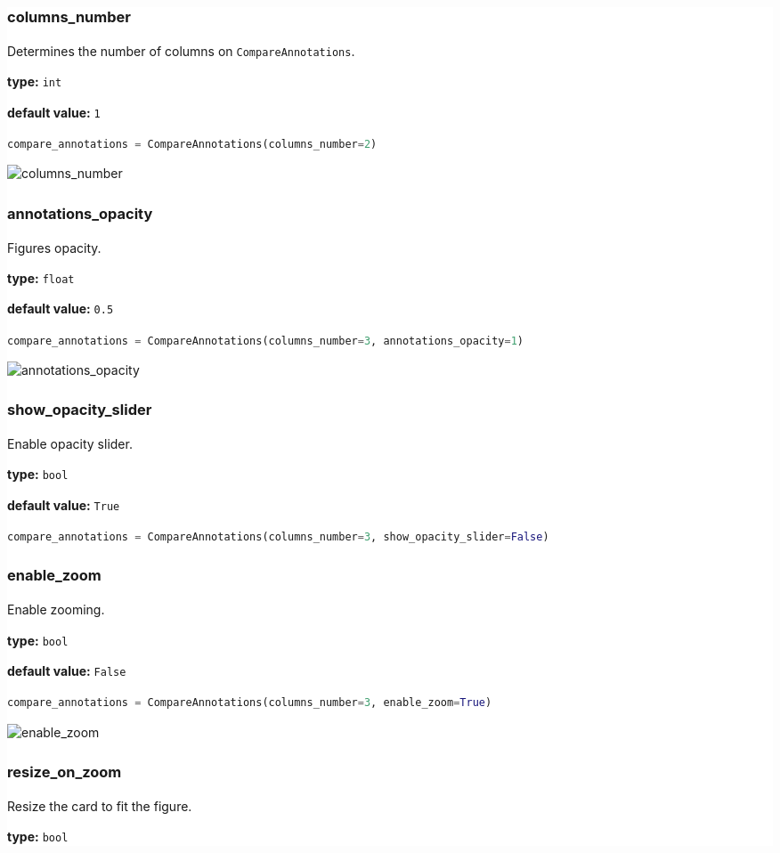 ### columns_number

Determines the number of columns on `CompareAnnotations`.

**type:** `int`

**default value:** `1`

```python
compare_annotations = CompareAnnotations(columns_number=2)
```

![columns_number](https://github.com/supervisely-ecosystem/ui-widgets-demos/assets/48913536/27c5da63-7af1-4939-aa00-25534dbe17aa)

### annotations_opacity

Figures opacity.

**type:** `float`

**default value:** `0.5`

```python
compare_annotations = CompareAnnotations(columns_number=3, annotations_opacity=1)
```

![annotations_opacity](https://github.com/supervisely-ecosystem/ui-widgets-demos/assets/48913536/2423c73d-21ae-4341-8464-5c4a0823e553)

### show_opacity_slider

Enable opacity slider.

**type:** `bool`

**default value:** `True`

```python
compare_annotations = CompareAnnotations(columns_number=3, show_opacity_slider=False)
```

### enable_zoom

Enable zooming.

**type:** `bool`

**default value:** `False`

```python
compare_annotations = CompareAnnotations(columns_number=3, enable_zoom=True)
```

![enable_zoom](https://github.com/supervisely-ecosystem/ui-widgets-demos/assets/48913536/81d5a3bc-6799-4cf4-a74a-cd272865eae2)

### resize_on_zoom

Resize the card to fit the figure.

**type:** `bool`
